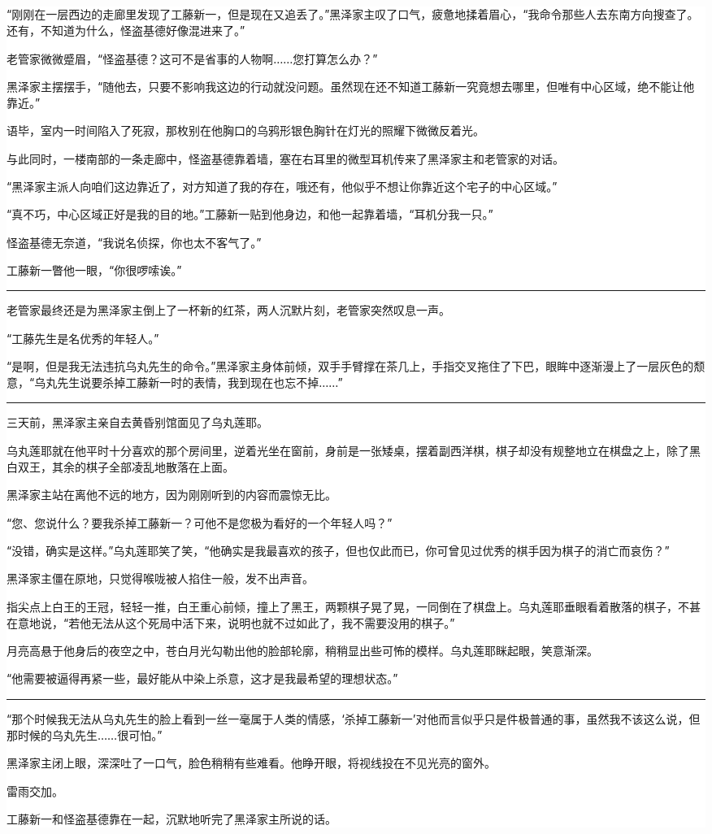 “刚刚在一层西边的走廊里发现了工藤新一，但是现在又追丢了。”黑泽家主叹了口气，疲惫地揉着眉心，“我命令那些人去东南方向搜查了。还有，不知道为什么，怪盗基德好像混进来了。”

老管家微微蹙眉，“怪盗基德？这可不是省事的人物啊……您打算怎么办？”

黑泽家主摆摆手，“随他去，只要不影响我这边的行动就没问题。虽然现在还不知道工藤新一究竟想去哪里，但唯有中心区域，绝不能让他靠近。”

语毕，室内一时间陷入了死寂，那枚别在他胸口的乌鸦形银色胸针在灯光的照耀下微微反着光。

与此同时，一楼南部的一条走廊中，怪盗基德靠着墙，塞在右耳里的微型耳机传来了黑泽家主和老管家的对话。

“黑泽家主派人向咱们这边靠近了，对方知道了我的存在，哦还有，他似乎不想让你靠近这个宅子的中心区域。”

“真不巧，中心区域正好是我的目的地。”工藤新一贴到他身边，和他一起靠着墙，“耳机分我一只。”

怪盗基德无奈道，“我说名侦探，你也太不客气了。”

工藤新一瞥他一眼，“你很啰嗦诶。”

 


----------


老管家最终还是为黑泽家主倒上了一杯新的红茶，两人沉默片刻，老管家突然叹息一声。

“工藤先生是名优秀的年轻人。”

“是啊，但是我无法违抗乌丸先生的命令。”黑泽家主身体前倾，双手手臂撑在茶几上，手指交叉拖住了下巴，眼眸中逐渐漫上了一层灰色的颓意，“乌丸先生说要杀掉工藤新一时的表情，我到现在也忘不掉……”

 


----------


三天前，黑泽家主亲自去黄昏别馆面见了乌丸莲耶。

乌丸莲耶就在他平时十分喜欢的那个房间里，逆着光坐在窗前，身前是一张矮桌，摆着副西洋棋，棋子却没有规整地立在棋盘之上，除了黑白双王，其余的棋子全部凌乱地散落在上面。

黑泽家主站在离他不远的地方，因为刚刚听到的内容而震惊无比。

“您、您说什么？要我杀掉工藤新一？可他不是您极为看好的一个年轻人吗？”

“没错，确实是这样。”乌丸莲耶笑了笑，“他确实是我最喜欢的孩子，但也仅此而已，你可曾见过优秀的棋手因为棋子的消亡而哀伤？”

黑泽家主僵在原地，只觉得喉咙被人掐住一般，发不出声音。

指尖点上白王的王冠，轻轻一推，白王重心前倾，撞上了黑王，两颗棋子晃了晃，一同倒在了棋盘上。乌丸莲耶垂眼看着散落的棋子，不甚在意地说，“若他无法从这个死局中活下来，说明也就不过如此了，我不需要没用的棋子。”

月亮高悬于他身后的夜空之中，苍白月光勾勒出他的脸部轮廓，稍稍显出些可怖的模样。乌丸莲耶眯起眼，笑意渐深。

“他需要被逼得再紧一些，最好能从中染上杀意，这才是我最希望的理想状态。”

 


----------


“那个时候我无法从乌丸先生的脸上看到一丝一毫属于人类的情感，‘杀掉工藤新一’对他而言似乎只是件极普通的事，虽然我不该这么说，但那时候的乌丸先生……很可怕。”

黑泽家主闭上眼，深深吐了一口气，脸色稍稍有些难看。他睁开眼，将视线投在不见光亮的窗外。

雷雨交加。

工藤新一和怪盗基德靠在一起，沉默地听完了黑泽家主所说的话。
